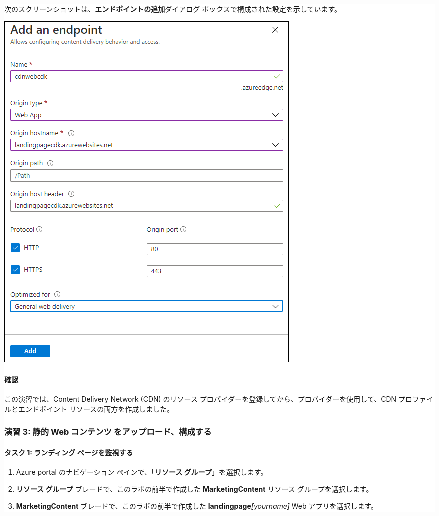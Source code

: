    次のスクリーンショットは、**エンドポイントの追加**ダイアログ ボックスで構成された設定を示しています。

   ![エンドポイントの追加ダイアログ ボックスで構成された設定を示すスクリーンショット。](./media/l12_add_an_endpoint3.png)

#### 確認

この演習では、Content Delivery Network (CDN) のリソース プロバイダーを登録してから、プロバイダーを使用して、CDN プロファイルとエンドポイント リソースの両方を作成しました。

### 演習 3: 静的 Web コンテンツ をアップロード、構成する

#### タスク 1: ランディング ページを監視する

1. Azure portal のナビゲーション ペインで、「**リソース グループ**」を選択します。

1. **リソース グループ** ブレードで、このラボの前半で作成した **MarketingContent** リソース グループを選択します。

1. **MarketingContent** ブレードで、このラボの前半で作成した **landingpage**_[yourname]_ Web アプリを選択します。
